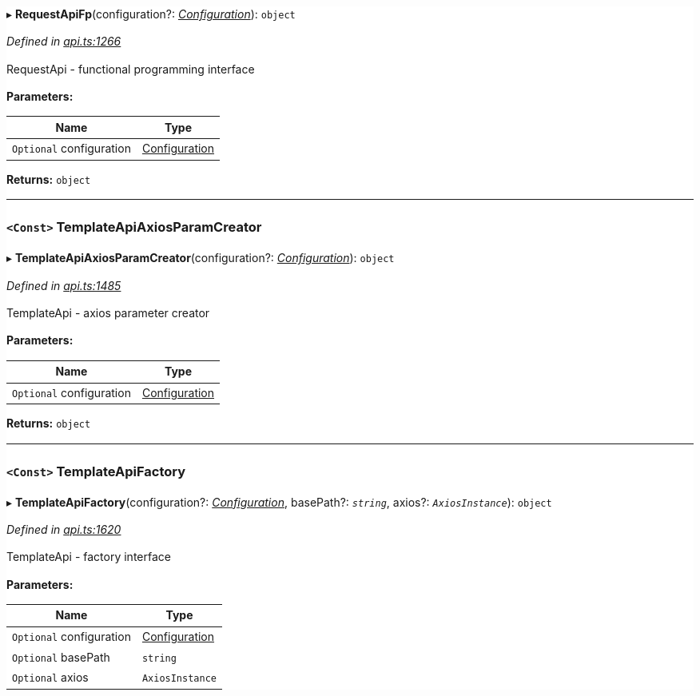 ▸ **RequestApiFp**(configuration?: *[Configuration](classes/configuration.md)*): `object`

*Defined in [api.ts:1266](https://github.com/RedHatInsights/javascript-clients/blob/master/packages/approval/api.ts#L1266)*

RequestApi - functional programming interface

**Parameters:**

| Name | Type |
| ------ | ------ |
| `Optional` configuration | [Configuration](classes/configuration.md) |

**Returns:** `object`

___
<a id="templateapiaxiosparamcreator"></a>

### `<Const>` TemplateApiAxiosParamCreator

▸ **TemplateApiAxiosParamCreator**(configuration?: *[Configuration](classes/configuration.md)*): `object`

*Defined in [api.ts:1485](https://github.com/RedHatInsights/javascript-clients/blob/master/packages/approval/api.ts#L1485)*

TemplateApi - axios parameter creator

**Parameters:**

| Name | Type |
| ------ | ------ |
| `Optional` configuration | [Configuration](classes/configuration.md) |

**Returns:** `object`

___
<a id="templateapifactory"></a>

### `<Const>` TemplateApiFactory

▸ **TemplateApiFactory**(configuration?: *[Configuration](classes/configuration.md)*, basePath?: *`string`*, axios?: *`AxiosInstance`*): `object`

*Defined in [api.ts:1620](https://github.com/RedHatInsights/javascript-clients/blob/master/packages/approval/api.ts#L1620)*

TemplateApi - factory interface

**Parameters:**

| Name | Type |
| ------ | ------ |
| `Optional` configuration | [Configuration](classes/configuration.md) |
| `Optional` basePath | `string` |
| `Optional` axios | `AxiosInstance` |
